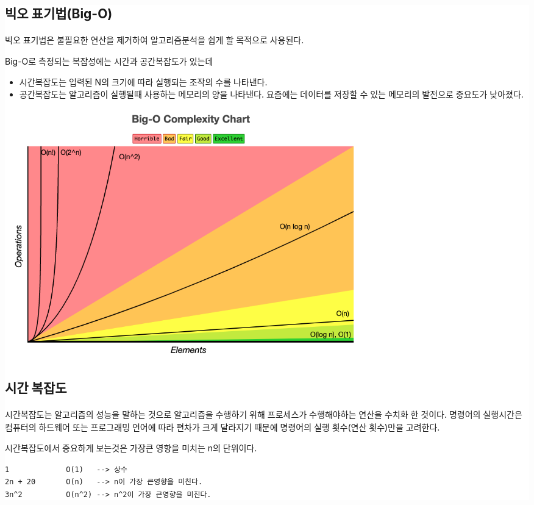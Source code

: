 ## 빅오 표기법(Big-O)

빅오 표기법은 불필요한 연산을 제거하여 알고리즘분석을 쉽게 할 목적으로 사용된다.

Big-O로 측정되는 복잡성에는 시간과 공간복잡도가 있는데

- 시간복잡도는 입력된 N의 크기에 따라 실행되는 조작의 수를 나타낸다.
- 공간복잡도는 알고리즘이 실행될때 사용하는 메모리의 양을 나타낸다.
  요즘에는 데이터를 저장할 수 있는 메모리의 발전으로 중요도가 낮아졌다.

<img src='./image/4.png' width="600px">

## 시간 복잡도

시간복잡도는 알고리즘의 성능을 말하는 것으로 알고리즘을 수행하기 위해 프로세스가 수행해야하는 연산을 수치화 한 것이다.
명령어의 실행시간은 컴퓨터의 하드웨어 또는 프로그래밍 언어에 따라 편차가 크게 달라지기 때문에 명령어의 실행 횟수(연산 횟수)만을 고려한다.

시간복잡도에서 중요하게 보는것은 가장큰 영향을 미치는 n의 단위이다.

```
1             O(1)   --> 상수
2n + 20       O(n)   --> n이 가장 큰영향을 미친다.
3n^2          O(n^2) --> n^2이 가장 큰영향을 미친다.
```
